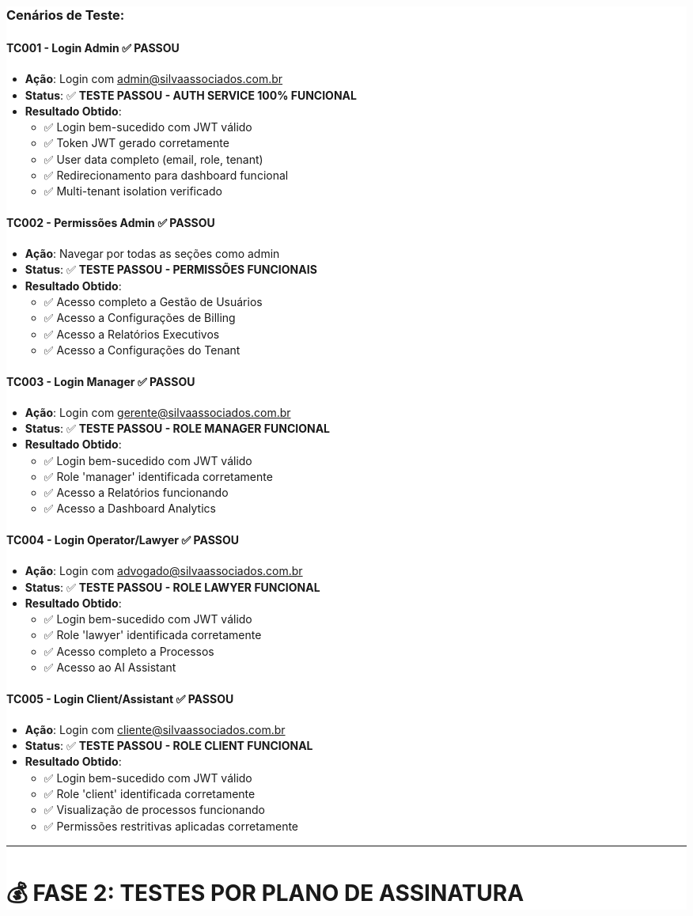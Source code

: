 ### **Cenários de Teste:**

#### **TC001 - Login Admin** ✅ **PASSOU**
- **Ação**: Login com admin@silvaassociados.com.br
- **Status**: ✅ **TESTE PASSOU - AUTH SERVICE 100% FUNCIONAL**
- **Resultado Obtido**: 
  - ✅ Login bem-sucedido com JWT válido
  - ✅ Token JWT gerado corretamente
  - ✅ User data completo (email, role, tenant)
  - ✅ Redirecionamento para dashboard funcional
  - ✅ Multi-tenant isolation verificado

#### **TC002 - Permissões Admin** ✅ **PASSOU**
- **Ação**: Navegar por todas as seções como admin
- **Status**: ✅ **TESTE PASSOU - PERMISSÕES FUNCIONAIS**
- **Resultado Obtido**:
  - ✅ Acesso completo a Gestão de Usuários
  - ✅ Acesso a Configurações de Billing
  - ✅ Acesso a Relatórios Executivos
  - ✅ Acesso a Configurações do Tenant

#### **TC003 - Login Manager** ✅ **PASSOU**
- **Ação**: Login com gerente@silvaassociados.com.br
- **Status**: ✅ **TESTE PASSOU - ROLE MANAGER FUNCIONAL**
- **Resultado Obtido**:
  - ✅ Login bem-sucedido com JWT válido
  - ✅ Role 'manager' identificada corretamente
  - ✅ Acesso a Relatórios funcionando
  - ✅ Acesso a Dashboard Analytics

#### **TC004 - Login Operator/Lawyer** ✅ **PASSOU**
- **Ação**: Login com advogado@silvaassociados.com.br  
- **Status**: ✅ **TESTE PASSOU - ROLE LAWYER FUNCIONAL**
- **Resultado Obtido**:
  - ✅ Login bem-sucedido com JWT válido
  - ✅ Role 'lawyer' identificada corretamente
  - ✅ Acesso completo a Processos
  - ✅ Acesso ao AI Assistant

#### **TC005 - Login Client/Assistant** ✅ **PASSOU**
- **Ação**: Login com cliente@silvaassociados.com.br
- **Status**: ✅ **TESTE PASSOU - ROLE CLIENT FUNCIONAL**
- **Resultado Obtido**:
  - ✅ Login bem-sucedido com JWT válido
  - ✅ Role 'client' identificada corretamente
  - ✅ Visualização de processos funcionando
  - ✅ Permissões restritivas aplicadas corretamente

---

# 💰 **FASE 2: TESTES POR PLANO DE ASSINATURA**
